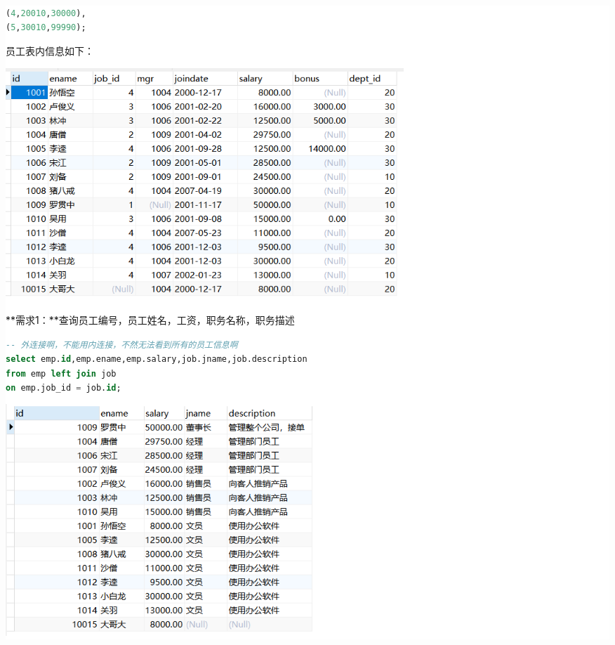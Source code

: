 ```sql
(4,20010,30000),
(5,30010,99990);
```

员工表内信息如下：

<img src="images/image-20220127165553170.png" alt="image-20220127165553170" style="zoom:80%;" />

**需求1：**查询员工编号，员工姓名，工资，职务名称，职务描述

```sql
-- 外连接啊，不能用内连接，不然无法看到所有的员工信息啊
select emp.id,emp.ename,emp.salary,job.jname,job.description 
from emp left join job 
on emp.job_id = job.id;
```

<img src="images/image-20220127165608844.png" alt="image-20220127165608844" style="zoom:80%;" />
